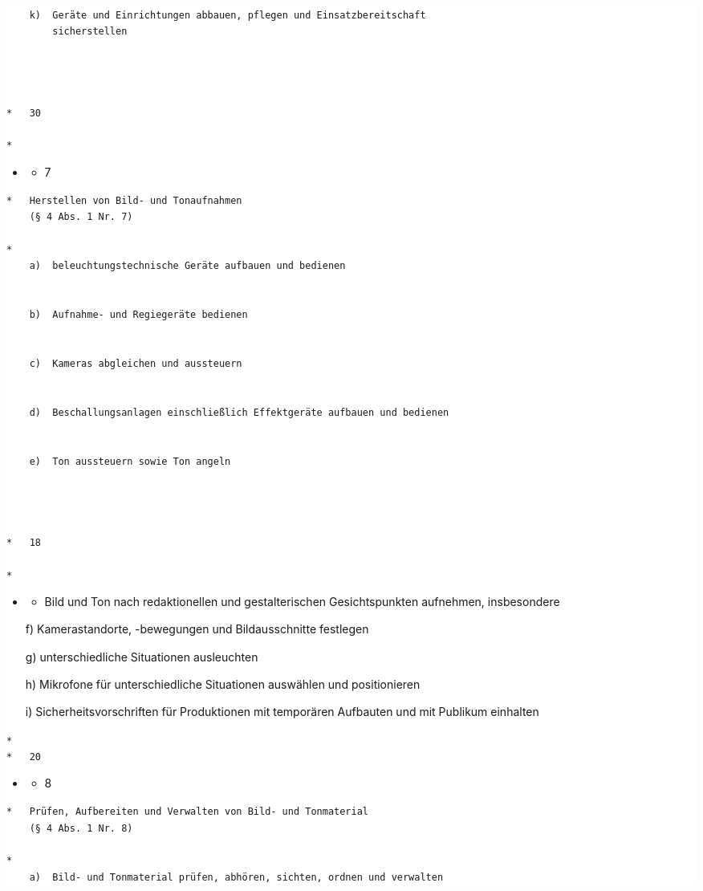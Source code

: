 
        k)  Geräte und Einrichtungen abbauen, pflegen und Einsatzbereitschaft
            sicherstellen




    *   30

    *

*    *   7

    *   Herstellen von Bild- und Tonaufnahmen
        (§ 4 Abs. 1 Nr. 7)

    *
        a)  beleuchtungstechnische Geräte aufbauen und bedienen


        b)  Aufnahme- und Regiegeräte bedienen


        c)  Kameras abgleichen und aussteuern


        d)  Beschallungsanlagen einschließlich Effektgeräte aufbauen und bedienen


        e)  Ton aussteuern sowie Ton angeln




    *   18

    *

*    *   Bild und Ton nach redaktionellen und gestalterischen Gesichtspunkten
        aufnehmen, insbesondere

        f)  Kamerastandorte, -bewegungen und Bildausschnitte festlegen


        g)  unterschiedliche Situationen ausleuchten


        h)  Mikrofone für unterschiedliche Situationen auswählen und positionieren


        i)  Sicherheitsvorschriften für Produktionen mit temporären Aufbauten und
            mit Publikum einhalten




    *
    *   20


*    *   8

    *   Prüfen, Aufbereiten und Verwalten von Bild- und Tonmaterial
        (§ 4 Abs. 1 Nr. 8)

    *
        a)  Bild- und Tonmaterial prüfen, abhören, sichten, ordnen und verwalten

